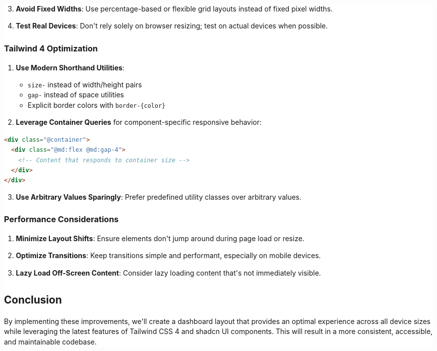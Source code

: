 3. **Avoid Fixed Widths**: Use percentage-based or flexible grid layouts instead of fixed pixel widths.

4. **Test Real Devices**: Don't rely solely on browser resizing; test on actual devices when possible.

### Tailwind 4 Optimization

1. **Use Modern Shorthand Utilities**:
   - `size-` instead of width/height pairs
   - `gap-` instead of space utilities
   - Explicit border colors with `border-{color}`

2. **Leverage Container Queries** for component-specific responsive behavior:

```html
<div class="@container">
  <div class="@md:flex @md:gap-4">
    <!-- Content that responds to container size -->
  </div>
</div>
```

3. **Use Arbitrary Values Sparingly**: Prefer predefined utility classes over arbitrary values.

### Performance Considerations

1. **Minimize Layout Shifts**: Ensure elements don't jump around during page load or resize.

2. **Optimize Transitions**: Keep transitions simple and performant, especially on mobile devices.

3. **Lazy Load Off-Screen Content**: Consider lazy loading content that's not immediately visible.

## Conclusion

By implementing these improvements, we'll create a dashboard layout that provides an optimal experience across all device sizes while leveraging the latest features of Tailwind CSS 4 and shadcn UI components. This will result in a more consistent, accessible, and maintainable codebase.
